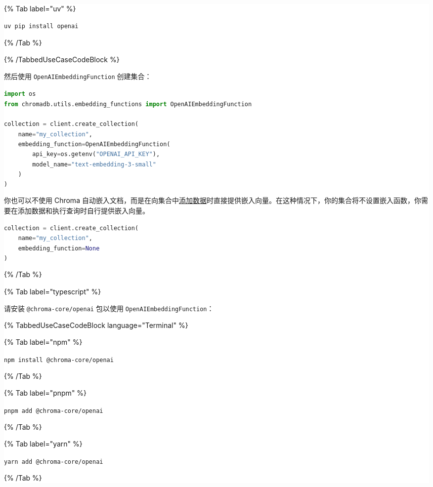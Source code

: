 {% Tab label="uv" %}
```terminal
uv pip install openai
```
{% /Tab %}

{% /TabbedUseCaseCodeBlock %}

然后使用 `OpenAIEmbeddingFunction` 创建集合：

```python
import os
from chromadb.utils.embedding_functions import OpenAIEmbeddingFunction

collection = client.create_collection(
    name="my_collection",
    embedding_function=OpenAIEmbeddingFunction(
        api_key=os.getenv("OPENAI_API_KEY"),
        model_name="text-embedding-3-small"
    )
)
```

你也可以不使用 Chroma 自动嵌入文档，而是在向集合中[添加数据](./add-data)时直接提供嵌入向量。在这种情况下，你的集合将不设置嵌入函数，你需要在添加数据和执行查询时自行提供嵌入向量。

```python
collection = client.create_collection(
    name="my_collection",
    embedding_function=None
)
```

{% /Tab %}

{% Tab label="typescript" %}

请安装 `@chroma-core/openai` 包以使用 `OpenAIEmbeddingFunction`：

{% TabbedUseCaseCodeBlock language="Terminal" %}

{% Tab label="npm" %}
```terminal
npm install @chroma-core/openai
```
{% /Tab %}

{% Tab label="pnpm" %}
```terminal
pnpm add @chroma-core/openai
```
{% /Tab %}

{% Tab label="yarn" %}
```terminal
yarn add @chroma-core/openai
```
{% /Tab %}

